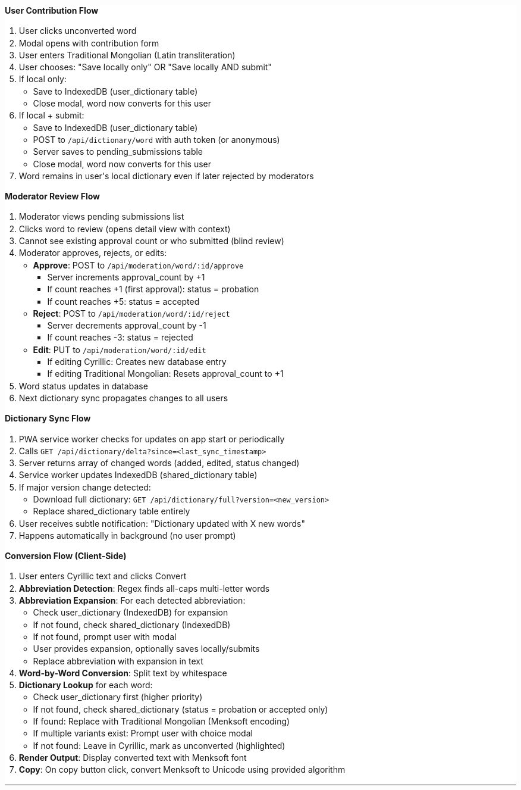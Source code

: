**User Contribution Flow**
1. User clicks unconverted word
2. Modal opens with contribution form
3. User enters Traditional Mongolian (Latin transliteration)
4. User chooses: "Save locally only" OR "Save locally AND submit"
5. If local only:
   - Save to IndexedDB (user_dictionary table)
   - Close modal, word now converts for this user
6. If local + submit:
   - Save to IndexedDB (user_dictionary table)
   - POST to `/api/dictionary/word` with auth token (or anonymous)
   - Server saves to pending_submissions table
   - Close modal, word now converts for this user
7. Word remains in user's local dictionary even if later rejected by moderators

**Moderator Review Flow**
1. Moderator views pending submissions list
2. Clicks word to review (opens detail view with context)
3. Cannot see existing approval count or who submitted (blind review)
4. Moderator approves, rejects, or edits:
   - **Approve**: POST to `/api/moderation/word/:id/approve`
     - Server increments approval_count by +1
     - If count reaches +1 (first approval): status = probation
     - If count reaches +5: status = accepted
   - **Reject**: POST to `/api/moderation/word/:id/reject`
     - Server decrements approval_count by -1
     - If count reaches -3: status = rejected
   - **Edit**: PUT to `/api/moderation/word/:id/edit`
     - If editing Cyrillic: Creates new database entry
     - If editing Traditional Mongolian: Resets approval_count to +1
5. Word status updates in database
6. Next dictionary sync propagates changes to all users

**Dictionary Sync Flow**
1. PWA service worker checks for updates on app start or periodically
2. Calls `GET /api/dictionary/delta?since=<last_sync_timestamp>`
3. Server returns array of changed words (added, edited, status changed)
4. Service worker updates IndexedDB (shared_dictionary table)
5. If major version change detected:
   - Download full dictionary: `GET /api/dictionary/full?version=<new_version>`
   - Replace shared_dictionary table entirely
6. User receives subtle notification: "Dictionary updated with X new words"
7. Happens automatically in background (no user prompt)

**Conversion Flow (Client-Side)**
1. User enters Cyrillic text and clicks Convert
2. **Abbreviation Detection**: Regex finds all-caps multi-letter words
3. **Abbreviation Expansion**: For each detected abbreviation:
   - Check user_dictionary (IndexedDB) for expansion
   - If not found, check shared_dictionary (IndexedDB)
   - If not found, prompt user with modal
   - User provides expansion, optionally saves locally/submits
   - Replace abbreviation with expansion in text
4. **Word-by-Word Conversion**: Split text by whitespace
5. **Dictionary Lookup** for each word:
   - Check user_dictionary first (higher priority)
   - If not found, check shared_dictionary (status = probation or accepted only)
   - If found: Replace with Traditional Mongolian (Menksoft encoding)
   - If multiple variants exist: Prompt user with choice modal
   - If not found: Leave in Cyrillic, mark as unconverted (highlighted)
6. **Render Output**: Display converted text with Menksoft font
7. **Copy**: On copy button click, convert Menksoft to Unicode using provided algorithm

---